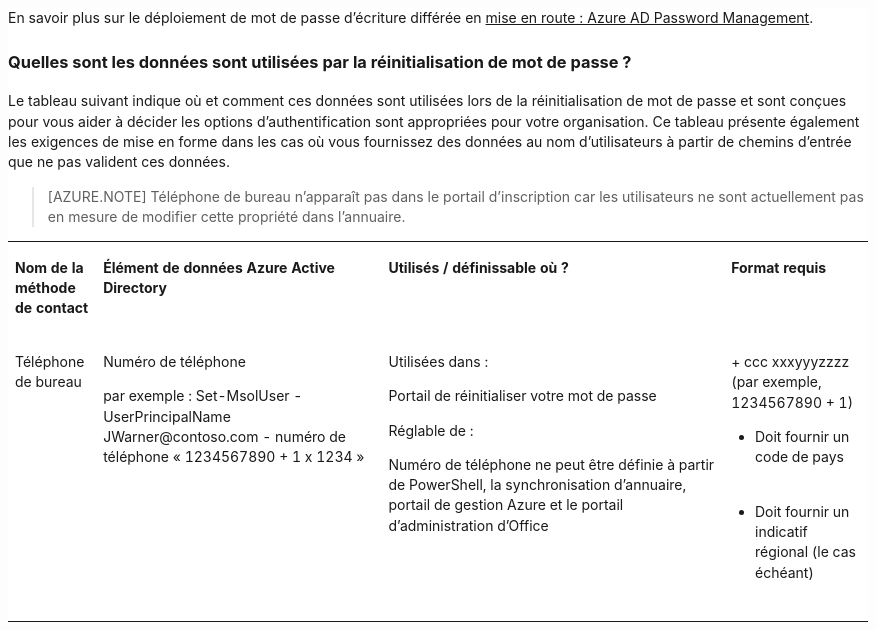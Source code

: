 En savoir plus sur le déploiement de mot de passe d’écriture différée en [mise en route : Azure AD Password Management](active-directory-passwords-getting-started.md).

### <a name="what-data-is-used-by-password-reset"></a>Quelles sont les données sont utilisées par la réinitialisation de mot de passe ?
Le tableau suivant indique où et comment ces données sont utilisées lors de la réinitialisation de mot de passe et sont conçues pour vous aider à décider les options d’authentification sont appropriées pour votre organisation. Ce tableau présente également les exigences de mise en forme dans les cas où vous fournissez des données au nom d’utilisateurs à partir de chemins d’entrée que ne pas valident ces données.

> [AZURE.NOTE] Téléphone de bureau n’apparaît pas dans le portail d’inscription car les utilisateurs ne sont actuellement pas en mesure de modifier cette propriété dans l’annuaire.

<table>
          <tbody><tr>
            <td>
              <p>
                <strong>Nom de la méthode de contact</strong>
              </p>
            </td>
            <td>
              <p>
                <strong>Élément de données Azure Active Directory</strong>
              </p>
            </td>
            <td>
              <p>
                <strong>Utilisés / définissable où ?</strong>
              </p>
            </td>
            <td>
              <p>
                <strong>Format requis</strong>
              </p>
            </td>
          </tr>
          <tr>
            <td>
              <p>Téléphone de bureau</p>
            </td>
            <td>
              <p>Numéro de téléphone</p>
              <p>par exemple : Set-MsolUser - UserPrincipalName JWarner@contoso.com - numéro de téléphone « 1234567890 + 1 x 1234 »</p>
            </td>
            <td>
              <p>Utilisées dans :</p>
              <p>Portail de réinitialiser votre mot de passe</p>
              <p>Réglable de :</p>
              <p>Numéro de téléphone ne peut être définie à partir de PowerShell, la synchronisation d’annuaire, portail de gestion Azure et le portail d’administration d’Office</p>
            </td>
            <td>
              <p>+ ccc xxxyyyzzzz (par exemple, 1234567890 + 1)</p>
              <ul>
                <li class="unordered">
Doit fournir un code de pays<br><br></li>
              </ul>
              <ul>
                <li class="unordered">
Doit fournir un indicatif régional (le cas échéant)<br><br></li>
              </ul>

[001]: ./media/active-directory-passwords-learn-more/001.jpg "Image_001.jpg"
[002]: ./media/active-directory-passwords-learn-more/002.jpg "Image_002.jpg"